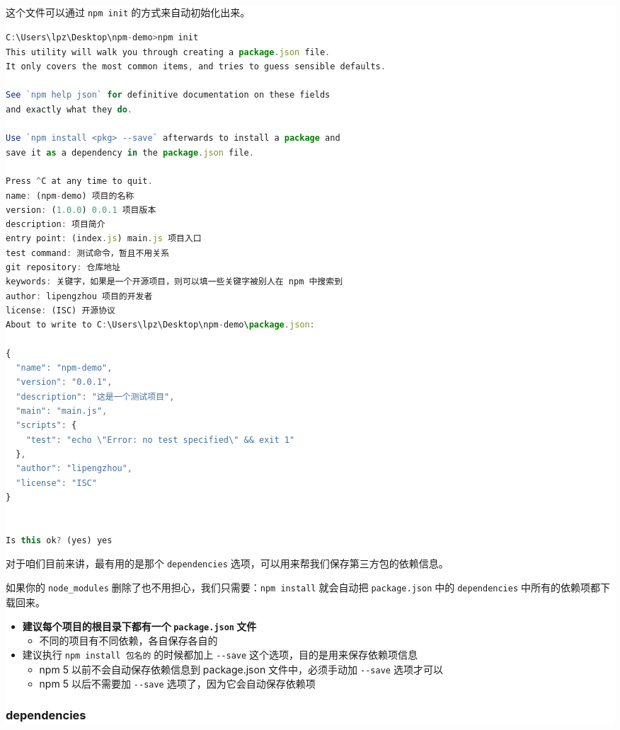 这个文件可以通过 `npm init` 的方式来自动初始化出来。

```javascript
C:\Users\lpz\Desktop\npm-demo>npm init
This utility will walk you through creating a package.json file.
It only covers the most common items, and tries to guess sensible defaults.

See `npm help json` for definitive documentation on these fields
and exactly what they do.

Use `npm install <pkg> --save` afterwards to install a package and
save it as a dependency in the package.json file.

Press ^C at any time to quit.
name: (npm-demo) 项目的名称
version: (1.0.0) 0.0.1 项目版本
description: 项目简介
entry point: (index.js) main.js 项目入口
test command: 测试命令，暂且不用关系
git repository: 仓库地址
keywords: 关键字，如果是一个开源项目，则可以填一些关键字被别人在 npm 中搜索到
author: lipengzhou 项目的开发者
license: (ISC) 开源协议
About to write to C:\Users\lpz\Desktop\npm-demo\package.json:

{
  "name": "npm-demo",
  "version": "0.0.1",
  "description": "这是一个测试项目",
  "main": "main.js",
  "scripts": {
    "test": "echo \"Error: no test specified\" && exit 1"
  },
  "author": "lipengzhou",
  "license": "ISC"
}


Is this ok? (yes) yes
```

对于咱们目前来讲，最有用的是那个 `dependencies` 选项，可以用来帮我们保存第三方包的依赖信息。

如果你的 `node_modules` 删除了也不用担心，我们只需要：`npm install` 就会自动把 `package.json` 中的 `dependencies` 中所有的依赖项都下载回来。

- **建议每个项目的根目录下都有一个 `package.json` 文件**
  - 不同的项目有不同依赖，各自保存各自的
- 建议执行 `npm install 包名的` 的时候都加上 `--save` 这个选项，目的是用来保存依赖项信息
  - npm 5 以前不会自动保存依赖信息到 package.json 文件中，必须手动加 `--save` 选项才可以
  - npm 5 以后不需要加 `--save` 选项了，因为它会自动保存依赖项

### dependencies
